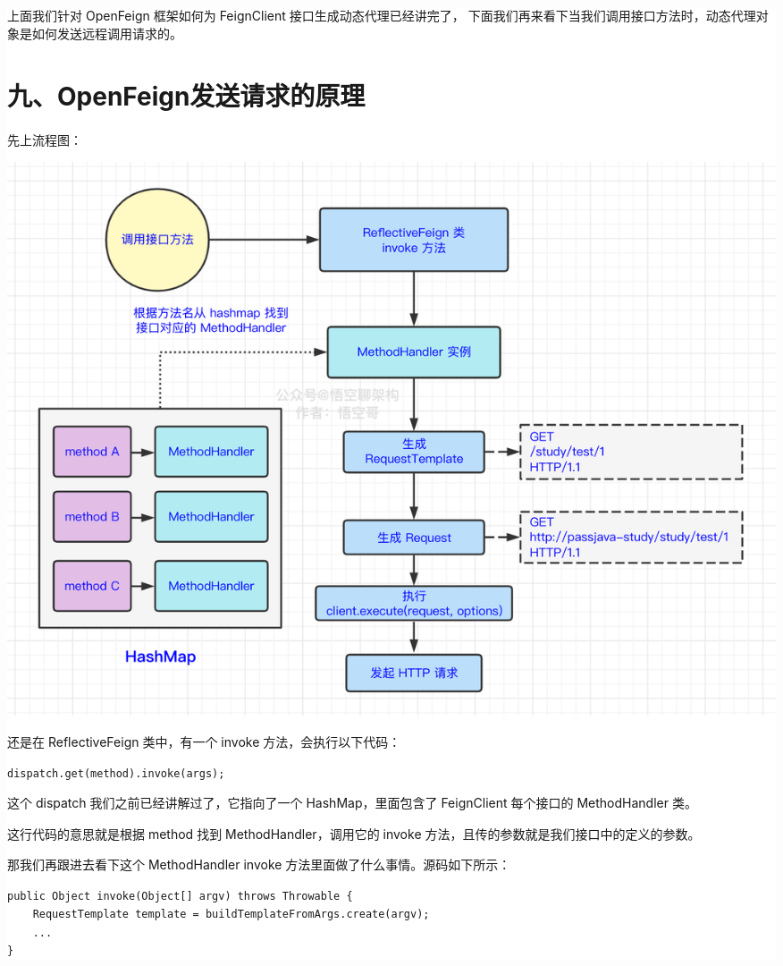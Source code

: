 上面我们针对 OpenFeign 框架如何为 FeignClient 接口生成动态代理已经讲完了，
下面我们再来看下当我们调用接口方法时，动态代理对象是如何发送远程调用请求的。

# 九、OpenFeign发送请求的原理
先上流程图：

![OpenFeign发送请求的原理](img/02/openFeignRequestFlow01.png)

还是在 ReflectiveFeign 类中，有一个 invoke 方法，会执行以下代码：
```text
dispatch.get(method).invoke(args);
```

这个 dispatch 我们之前已经讲解过了，它指向了一个 HashMap，里面包含了 FeignClient 每个接口的 MethodHandler 类。

这行代码的意思就是根据 method 找到 MethodHandler，调用它的 invoke 方法，且传的参数就是我们接口中的定义的参数。

那我们再跟进去看下这个 MethodHandler invoke 方法里面做了什么事情。源码如下所示：
```text
public Object invoke(Object[] argv) throws Throwable {
    RequestTemplate template = buildTemplateFromArgs.create(argv);
    ...
}
```
